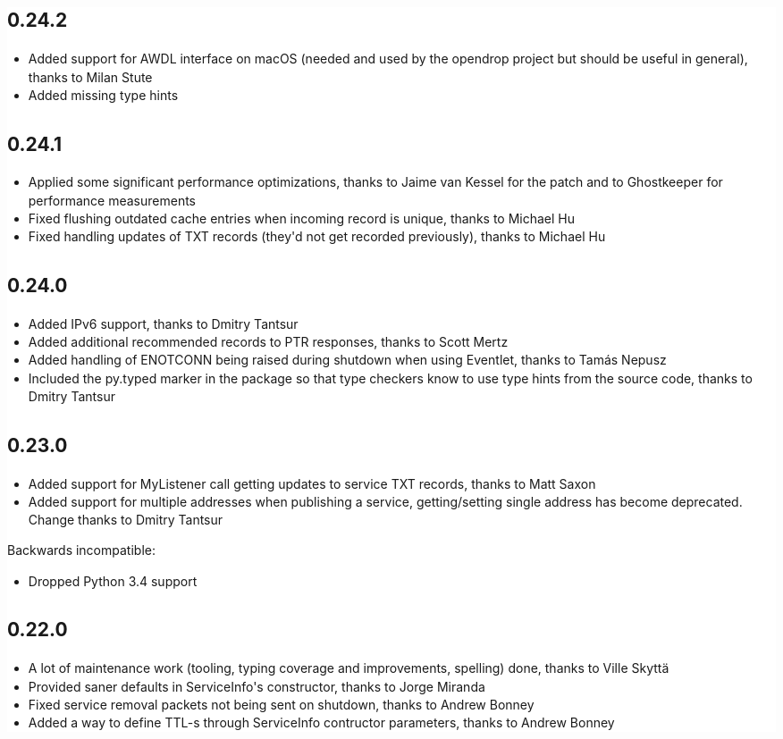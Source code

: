 ## 0.24.2

  - Added support for AWDL interface on macOS (needed and used by the
    opendrop project but should be useful in general), thanks to Milan
    Stute
  - Added missing type hints

## 0.24.1

  - Applied some significant performance optimizations, thanks to Jaime
    van Kessel for the patch and to Ghostkeeper for performance
    measurements
  - Fixed flushing outdated cache entries when incoming record is
    unique, thanks to Michael Hu
  - Fixed handling updates of TXT records (they'd not get recorded
    previously), thanks to Michael Hu

## 0.24.0

  - Added IPv6 support, thanks to Dmitry Tantsur
  - Added additional recommended records to PTR responses, thanks to
    Scott Mertz
  - Added handling of ENOTCONN being raised during shutdown when using
    Eventlet, thanks to Tamás Nepusz
  - Included the py.typed marker in the package so that type checkers
    know to use type hints from the source code, thanks to Dmitry
    Tantsur

## 0.23.0

  - Added support for MyListener call getting updates to service TXT
    records, thanks to Matt Saxon
  - Added support for multiple addresses when publishing a service,
    getting/setting single address has become deprecated. Change thanks
    to Dmitry Tantsur

Backwards incompatible:

  - Dropped Python 3.4 support

## 0.22.0

  - A lot of maintenance work (tooling, typing coverage and
    improvements, spelling) done, thanks to Ville Skyttä
  - Provided saner defaults in ServiceInfo's constructor, thanks to
    Jorge Miranda
  - Fixed service removal packets not being sent on shutdown, thanks to
    Andrew Bonney
  - Added a way to define TTL-s through ServiceInfo contructor
    parameters, thanks to Andrew Bonney
